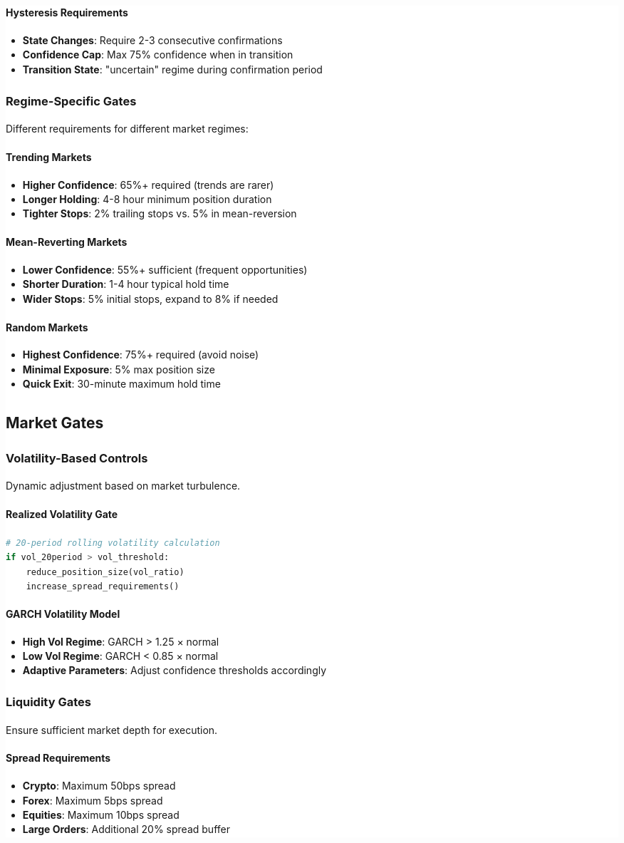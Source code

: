#### Hysteresis Requirements
- **State Changes**: Require 2-3 consecutive confirmations
- **Confidence Cap**: Max 75% confidence when in transition
- **Transition State**: "uncertain" regime during confirmation period

### Regime-Specific Gates
Different requirements for different market regimes:

#### Trending Markets
- **Higher Confidence**: 65%+ required (trends are rarer)
- **Longer Holding**: 4-8 hour minimum position duration
- **Tighter Stops**: 2% trailing stops vs. 5% in mean-reversion

#### Mean-Reverting Markets
- **Lower Confidence**: 55%+ sufficient (frequent opportunities)
- **Shorter Duration**: 1-4 hour typical hold time
- **Wider Stops**: 5% initial stops, expand to 8% if needed

#### Random Markets
- **Highest Confidence**: 75%+ required (avoid noise)
- **Minimal Exposure**: 5% max position size
- **Quick Exit**: 30-minute maximum hold time

## Market Gates

### Volatility-Based Controls
Dynamic adjustment based on market turbulence.

#### Realized Volatility Gate
```python
# 20-period rolling volatility calculation
if vol_20period > vol_threshold:
    reduce_position_size(vol_ratio)
    increase_spread_requirements()
```

#### GARCH Volatility Model
- **High Vol Regime**: GARCH > 1.25 × normal
- **Low Vol Regime**: GARCH < 0.85 × normal
- **Adaptive Parameters**: Adjust confidence thresholds accordingly

### Liquidity Gates
Ensure sufficient market depth for execution.

#### Spread Requirements
- **Crypto**: Maximum 50bps spread
- **Forex**: Maximum 5bps spread
- **Equities**: Maximum 10bps spread
- **Large Orders**: Additional 20% spread buffer
